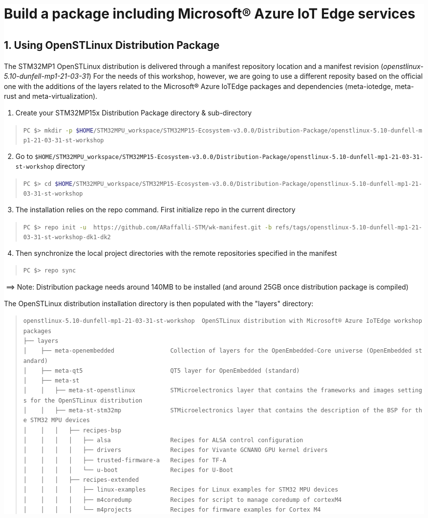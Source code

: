 
# Build a package including Microsoft® Azure IoT Edge services

## 1. Using OpenSTLinux Distribution Package

The STM32MP1 OpenSTLinux distribution is delivered through a manifest repository location and a manifest revision (*openstlinux-5.10-dunfell-mp1-21-03-31*)
For the needs of this workshop, however, we are going to use a different reposity based on the official one with the additions of the layers related to the Microsoft® Azure IoTEdge packages and dependencies (meta-iotedge, meta-rust and meta-virtualization).


1. Create your STM32MP15x Distribution Package directory & sub-directory

> ```bash
> PC $> mkdir -p $HOME/STM32MPU_workspace/STM32MP15-Ecosystem-v3.0.0/Distribution-Package/openstlinux-5.10-dunfell-mp1-21-03-31-st-workshop
> ```

2. Go to `$HOME/STM32MPU_workspace/STM32MP15-Ecosystem-v3.0.0/Distribution-Package/openstlinux-5.10-dunfell-mp1-21-03-31-st-workshop` directory

> ```bash
> PC $> cd $HOME/STM32MPU_workspace/STM32MP15-Ecosystem-v3.0.0/Distribution-Package/openstlinux-5.10-dunfell-mp1-21-03-31-st-workshop
> ```

3. The installation relies on the repo command. First initialize repo in the current directory

> ```bash
> PC $> repo init -u  https://github.com/ARaffalli-STM/wk-manifest.git -b refs/tags/openstlinux-5.10-dunfell-mp1-21-03-31-st-workshop-dk1-dk2
> ```

4. Then synchronize the local project directories with the remote repositories specified in the manifest

> ```bash
> PC $> repo sync
> ```

​	==> Note: Distribution package needs around 140MB to be installed (and around 25GB once distribution package is compiled)

The OpenSTLinux distribution installation directory is then populated with the "layers" directory:

> ```
> openstlinux-5.10-dunfell-mp1-21-03-31-st-workshop  OpenSTLinux distribution with Microsoft® Azure IoTEdge workshop packages
> ├── layers 
> │    ├── meta-openembedded                Collection of layers for the OpenEmbedded-Core universe (OpenEmbedded standard)
> │    ├── meta-qt5                         QT5 layer for OpenEmbedded (standard)
> │    ├── meta-st
> │    │   ├── meta-st-openstlinux          STMicroelectronics layer that contains the frameworks and images settings for the OpenSTLinux distribution
> │    │   ├── meta-st-stm32mp              STMicroelectronics layer that contains the description of the BSP for the STM32 MPU devices
> │    │   │   ├── recipes-bsp
> │    │   │   │   ├── alsa                 Recipes for ALSA control configuration
> │    │   │   │   ├── drivers              Recipes for Vivante GCNANO GPU kernel drivers
> │    │   │   │   ├── trusted-firmware-a   Recipes for TF-A
> │    │   │   │   └── u-boot               Recipes for U-Boot
> │    │   │   ├── recipes-extended
> │    │   │   │   ├── linux-examples       Recipes for Linux examples for STM32 MPU devices
> │    │   │   │   ├── m4coredump           Recipes for script to manage coredump of cortexM4
> │    │   │   │   └── m4projects           Recipes for firmware examples for Cortex M4